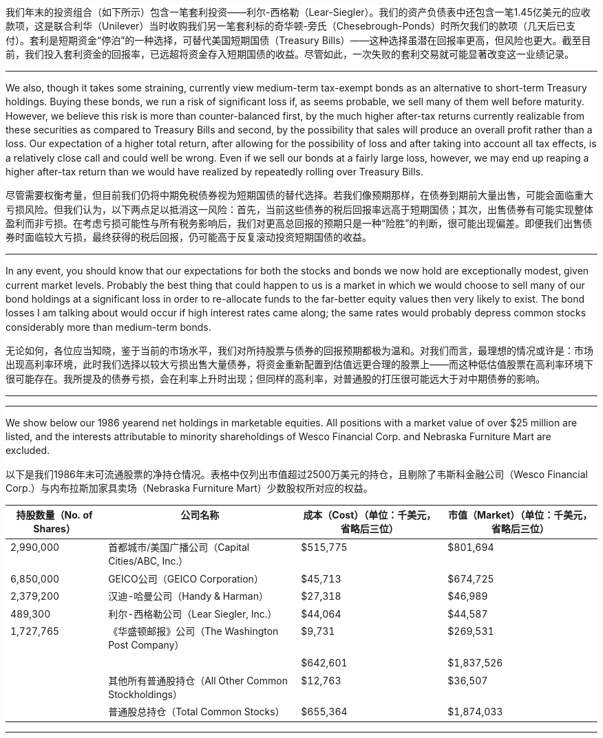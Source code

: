 我们年末的投资组合（如下所示）包含一笔套利投资——利尔-西格勒（Lear-Siegler）。我们的资产负债表中还包含一笔1.45亿美元的应收款项，这是联合利华（Unilever）当时收购我们另一笔套利标的奇华顿-旁氏（Chesebrough-Ponds）时所欠我们的款项（几天后已支付）。套利是短期资金“停泊”的一种选择，可替代美国短期国债（Treasury Bills）——这种选择虽潜在回报率更高，但风险也更大。截至目前，我们投入套利资金的回报率，已远超将资金存入短期国债的收益。尽管如此，一次失败的套利交易就可能显著改变这一业绩记录。

---

We also, though it takes some straining, currently view medium-term tax-exempt bonds as an alternative to short-term Treasury holdings. Buying these bonds, we run a risk of significant loss if, as seems probable, we sell many of them well before maturity. However, we believe this risk is more than counter-balanced first, by the much higher after-tax returns currently realizable from these securities as compared to Treasury Bills and second, by the possibility that sales will produce an overall profit rather than a loss. Our expectation of a higher total return, after allowing for the possibility of loss and after taking into account all tax effects, is a relatively close call and could well be wrong. Even if we sell our bonds at a fairly large loss, however, we may end up reaping a higher after-tax return than we would have realized by repeatedly rolling over Treasury Bills.

尽管需要权衡考量，但目前我们仍将中期免税债券视为短期国债的替代选择。若我们像预期那样，在债券到期前大量出售，可能会面临重大亏损风险。但我们认为，以下两点足以抵消这一风险：首先，当前这些债券的税后回报率远高于短期国债；其次，出售债券有可能实现整体盈利而非亏损。在考虑亏损可能性与所有税务影响后，我们对更高总回报的预期只是一种“险胜”的判断，很可能出现偏差。即便我们出售债券时面临较大亏损，最终获得的税后回报，仍可能高于反复滚动投资短期国债的收益。

---

In any event, you should know that our expectations for both the stocks and bonds we now hold are exceptionally modest, given current market levels. Probably the best thing that could happen to us is a market in which we would choose to sell many of our bond holdings at a significant loss in order to re-allocate funds to the far-better equity values then very likely to exist. The bond losses I am talking about would occur if high interest rates came along; the same rates would probably depress common stocks considerably more than medium-term bonds.

无论如何，各位应当知晓，鉴于当前的市场水平，我们对所持股票与债券的回报预期都极为温和。对我们而言，最理想的情况或许是：市场出现高利率环境，此时我们选择以较大亏损出售大量债券，将资金重新配置到估值远更合理的股票上——而这种低估值股票在高利率环境下很可能存在。我所提及的债券亏损，会在利率上升时出现；但同样的高利率，对普通股的打压很可能远大于对中期债券的影响。

---
---

We show below our 1986 yearend net holdings in marketable equities. All positions with a market value of over $25 million are listed, and the interests attributable to minority shareholdings of Wesco Financial Corp. and Nebraska Furniture Mart are excluded.

以下是我们1986年末可流通股票的净持仓情况。表格中仅列出市值超过2500万美元的持仓，且剔除了韦斯科金融公司（Wesco Financial Corp.）与内布拉斯加家具卖场（Nebraska Furniture Mart）少数股权所对应的权益。

| 持股数量（No. of Shares） | 公司名称 | 成本（Cost）（单位：千美元，省略后三位） | 市值（Market）（单位：千美元，省略后三位） |
| --- | --- | --- | --- |
| 2,990,000 | 首都城市/美国广播公司（Capital Cities/ABC, Inc.） | $515,775 | $801,694 |
| 6,850,000 | GEICO公司（GEICO Corporation） | $45,713 | $674,725 |
| 2,379,200 | 汉迪-哈曼公司（Handy & Harman） | $27,318 | $46,989 |
| 489,300 | 利尔-西格勒公司（Lear Siegler, Inc.） | $44,064 | $44,587 |
| 1,727,765 | 《华盛顿邮报》公司（The Washington Post Company） | $9,731 | $269,531 |
| | | $642,601 | $1,837,526 |
| | 其他所有普通股持仓（All Other Common Stockholdings） | $12,763 | $36,507 |
| | 普通股总持仓（Total Common Stocks） | $655,364 | $1,874,033 |

---